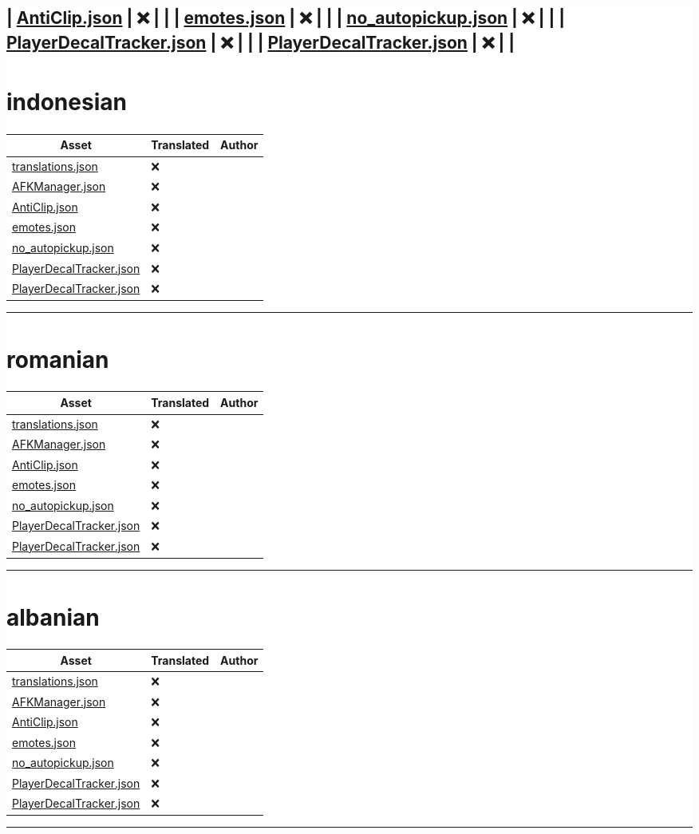 | [AntiClip.json](../../src/AntiClip/AntiClip.json) | ❌ | |
| [emotes.json](../../src/emotes/emotes.json) | ❌ | |
| [no_autopickup.json](../../src/no_autopickup/no_autopickup.json) | ❌ | |
| [PlayerDecalTracker.json](../../src/PlayerDecalTracker/PlayerDecalTracker.json) | ❌ | |
| [PlayerDecalTracker.json](../../src/SurvivalRespawnAll/SurvivalRespawnAll.json) | ❌ | |
---
# indonesian
| Asset | Translated | Author |
|---|---|---|
| [translations.json](../translations.json) | ❌ | |
| [AFKManager.json](../../src/AFKManager/AFKManager.json) | ❌ | |
| [AntiClip.json](../../src/AntiClip/AntiClip.json) | ❌ | |
| [emotes.json](../../src/emotes/emotes.json) | ❌ | |
| [no_autopickup.json](../../src/no_autopickup/no_autopickup.json) | ❌ | |
| [PlayerDecalTracker.json](../../src/PlayerDecalTracker/PlayerDecalTracker.json) | ❌ | |
| [PlayerDecalTracker.json](../../src/SurvivalRespawnAll/SurvivalRespawnAll.json) | ❌ | |
---
# romanian
| Asset | Translated | Author |
|---|---|---|
| [translations.json](../translations.json) | ❌ | |
| [AFKManager.json](../../src/AFKManager/AFKManager.json) | ❌ | |
| [AntiClip.json](../../src/AntiClip/AntiClip.json) | ❌ | |
| [emotes.json](../../src/emotes/emotes.json) | ❌ | |
| [no_autopickup.json](../../src/no_autopickup/no_autopickup.json) | ❌ | |
| [PlayerDecalTracker.json](../../src/PlayerDecalTracker/PlayerDecalTracker.json) | ❌ | |
| [PlayerDecalTracker.json](../../src/SurvivalRespawnAll/SurvivalRespawnAll.json) | ❌ | |
---
# albanian
| Asset | Translated | Author |
|---|---|---|
| [translations.json](../translations.json) | ❌ | |
| [AFKManager.json](../../src/AFKManager/AFKManager.json) | ❌ | |
| [AntiClip.json](../../src/AntiClip/AntiClip.json) | ❌ | |
| [emotes.json](../../src/emotes/emotes.json) | ❌ | |
| [no_autopickup.json](../../src/no_autopickup/no_autopickup.json) | ❌ | |
| [PlayerDecalTracker.json](../../src/PlayerDecalTracker/PlayerDecalTracker.json) | ❌ | |
| [PlayerDecalTracker.json](../../src/SurvivalRespawnAll/SurvivalRespawnAll.json) | ❌ | |
---